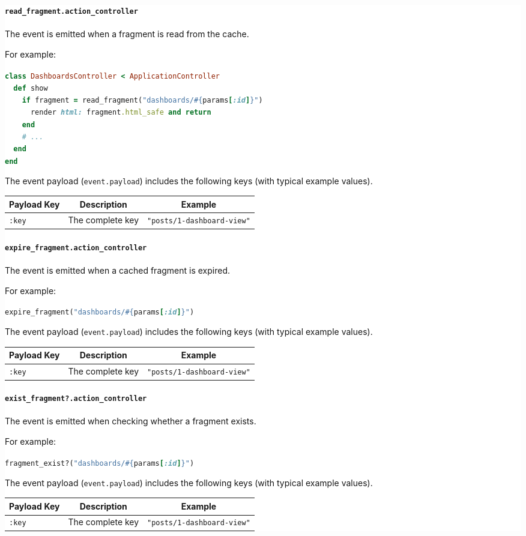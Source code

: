#### `read_fragment.action_controller`

The event is emitted when a fragment is read from the cache.

For example:

```ruby
class DashboardsController < ApplicationController
  def show
    if fragment = read_fragment("dashboards/#{params[:id]}")
      render html: fragment.html_safe and return
    end
    # ...
  end
end
```

The event payload (`event.payload`) includes the following keys (with typical
example values).

| Payload Key | Description      | Example                    |
| ----------- | ---------------- | -------------------------- |
| `:key`      | The complete key | `"posts/1-dashboard-view"` |

#### `expire_fragment.action_controller`

The event is emitted when a cached fragment is expired.

For example:

```ruby
expire_fragment("dashboards/#{params[:id]}")
```

The event payload (`event.payload`) includes the following keys (with typical
example values).

| Payload Key | Description      | Example                    |
| ----------- | ---------------- | -------------------------- |
| `:key`      | The complete key | `"posts/1-dashboard-view"` |

#### `exist_fragment?.action_controller`

The event is emitted when checking whether a fragment exists.

For example:

```ruby
fragment_exist?("dashboards/#{params[:id]}")
```

The event payload (`event.payload`) includes the following keys (with typical
example values).

| Payload Key | Description      | Example                    |
| ----------- | ---------------- | -------------------------- |
| `:key`      | The complete key | `"posts/1-dashboard-view"` |
